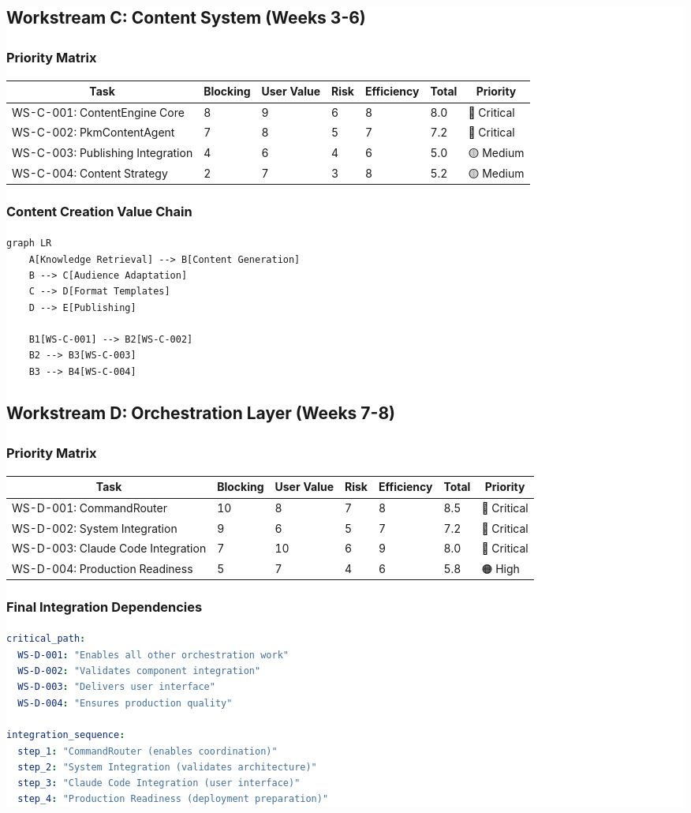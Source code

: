 ## Workstream C: Content System (Weeks 3-6)

### Priority Matrix
| Task | Blocking | User Value | Risk | Efficiency | Total | Priority |
|------|----------|------------|------|------------|-------|----------|
| WS-C-001: ContentEngine Core | 8 | 9 | 6 | 8 | 8.0 | 🔴 Critical |
| WS-C-002: PkmContentAgent | 7 | 8 | 5 | 7 | 7.2 | 🔴 Critical |
| WS-C-003: Publishing Integration | 4 | 6 | 4 | 6 | 5.0 | 🟡 Medium |
| WS-C-004: Content Strategy | 2 | 7 | 3 | 8 | 5.2 | 🟡 Medium |

### Content Creation Value Chain
```mermaid
graph LR
    A[Knowledge Retrieval] --> B[Content Generation]
    B --> C[Audience Adaptation]
    C --> D[Format Templates]
    D --> E[Publishing]
    
    B1[WS-C-001] --> B2[WS-C-002]
    B2 --> B3[WS-C-003]
    B3 --> B4[WS-C-004]
```

## Workstream D: Orchestration Layer (Weeks 7-8)

### Priority Matrix
| Task | Blocking | User Value | Risk | Efficiency | Total | Priority |
|------|----------|------------|------|------------|-------|----------|
| WS-D-001: CommandRouter | 10 | 8 | 7 | 8 | 8.5 | 🔴 Critical |
| WS-D-002: System Integration | 9 | 6 | 5 | 7 | 7.2 | 🔴 Critical |
| WS-D-003: Claude Code Integration | 7 | 10 | 6 | 9 | 8.0 | 🔴 Critical |
| WS-D-004: Production Readiness | 5 | 7 | 4 | 6 | 5.8 | 🟠 High |

### Final Integration Dependencies
```yaml
critical_path:
  WS-D-001: "Enables all other orchestration work"
  WS-D-002: "Validates component integration"
  WS-D-003: "Delivers user interface"
  WS-D-004: "Ensures production quality"
  
integration_sequence:
  step_1: "CommandRouter (enables coordination)"
  step_2: "System Integration (validates architecture)"
  step_3: "Claude Code Integration (user interface)"
  step_4: "Production Readiness (deployment preparation)"
```
